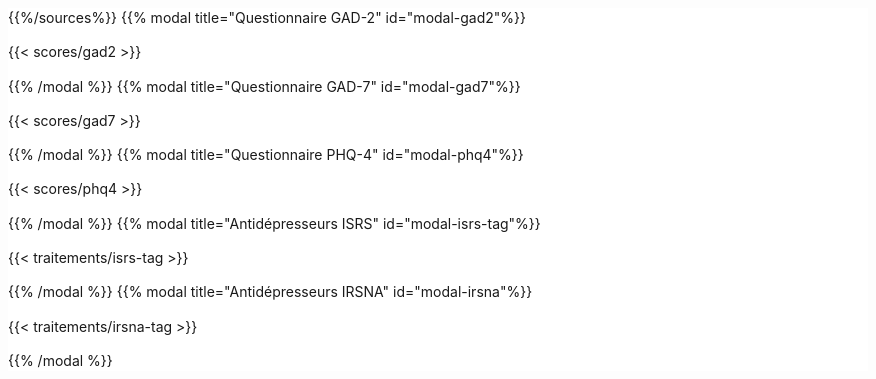 {{%/sources%}}
{{% modal title="Questionnaire GAD-2" id="modal-gad2"%}}

{{< scores/gad2 >}}

{{% /modal %}}
{{% modal title="Questionnaire GAD-7" id="modal-gad7"%}}

{{< scores/gad7 >}}

{{% /modal %}}
{{% modal title="Questionnaire PHQ-4" id="modal-phq4"%}}

{{< scores/phq4 >}}

{{% /modal %}}
{{% modal title="Antidépresseurs ISRS" id="modal-isrs-tag"%}}

{{< traitements/isrs-tag >}}

{{% /modal %}}
{{% modal title="Antidépresseurs IRSNA" id="modal-irsna"%}}

{{< traitements/irsna-tag >}}

{{% /modal %}}
